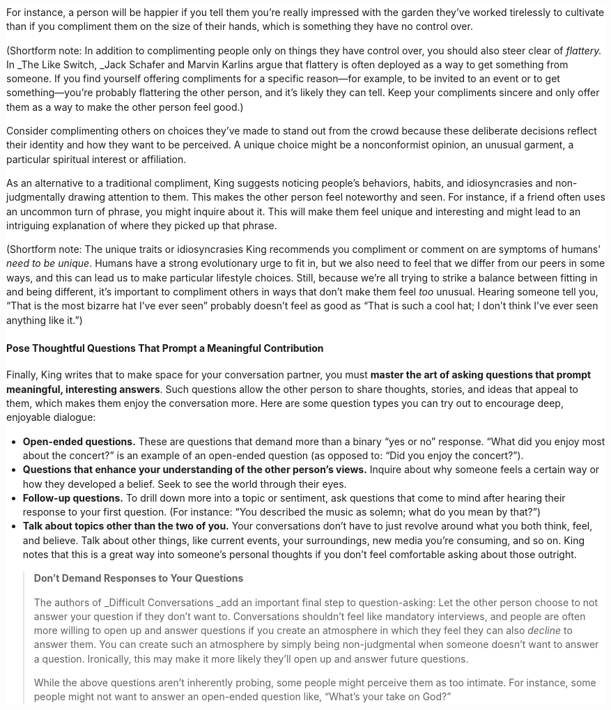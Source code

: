 For instance, a person will be happier if you tell them you’re really impressed with the garden they’ve worked tirelessly to cultivate than if you compliment them on the size of their hands, which is something they have no control over.

(Shortform note: In addition to complimenting people only on things they have control over, you should also steer clear of _flattery._ In _The Like Switch, _Jack Schafer and Marvin Karlins argue that flattery is often deployed as a way to get something from someone. If you find yourself offering compliments for a specific reason—for example, to be invited to an event or to get something—you’re probably flattering the other person, and it’s likely they can tell. Keep your compliments sincere and only offer them as a way to make the other person feel good.)

Consider complimenting others on choices they’ve made to stand out from the crowd because these deliberate decisions reflect their identity and how they want to be perceived. A unique choice might be a nonconformist opinion, an unusual garment, a particular spiritual interest or affiliation.

As an alternative to a traditional compliment, King suggests noticing people’s behaviors, habits, and idiosyncrasies and non-judgmentally drawing attention to them. This makes the other person feel noteworthy and seen. For instance, if a friend often uses an uncommon turn of phrase, you might inquire about it. This will make them feel unique and interesting and might lead to an intriguing explanation of where they picked up that phrase.

(Shortform note: The unique traits or idiosyncrasies King recommends you compliment or comment on are symptoms of humans’ _need to be unique_. Humans have a strong evolutionary urge to fit in, but we also need to feel that we differ from our peers in some ways, and this can lead us to make particular lifestyle choices. Still, because we’re all trying to strike a balance between fitting in and being different, it’s important to compliment others in ways that don’t make them feel _too_ unusual. Hearing someone tell you, “That is the most bizarre hat I’ve ever seen” probably doesn’t feel as good as “That is such a cool hat; I don’t think I’ve ever seen anything like it.”)

#### Pose Thoughtful Questions That Prompt a Meaningful Contribution

Finally, King writes that to make space for your conversation partner, you must **master the art of asking questions that prompt meaningful, interesting answers**. Such questions allow the other person to share thoughts, stories, and ideas that appeal to them, which makes them enjoy the conversation more. Here are some question types you can try out to encourage deep, enjoyable dialogue:

  * **Open-ended questions.** These are questions that demand more than a binary “yes or no” response. “What did you enjoy most about the concert?” is an example of an open-ended question (as opposed to: “Did you enjoy the concert?”).
  * **Questions that enhance your understanding of the other person’s views.** Inquire about why someone feels a certain way or how they developed a belief. Seek to see the world through their eyes. 
  * **Follow-up questions.** To drill down more into a topic or sentiment, ask questions that come to mind after hearing their response to your first question. (For instance: “You described the music as solemn; what do you mean by that?”)
  * **Talk about topics other than the two of you.** Your conversations don’t have to just revolve around what you both think, feel, and believe. Talk about other things, like current events, your surroundings, new media you’re consuming, and so on. King notes that this is a great way into someone’s personal thoughts if you don’t feel comfortable asking about those outright. 



> **Don’t Demand Responses to Your Questions**
> 
> The authors of _Difficult Conversations _add an important final step to question-asking: Let the other person choose to not answer your question if they don’t want to. Conversations shouldn’t feel like mandatory interviews, and people are often more willing to open up and answer questions if you create an atmosphere in which they feel they can also _decline_ to answer them. You can create such an atmosphere by simply being non-judgmental when someone doesn’t want to answer a question. Ironically, this may make it more likely they’ll open up and answer future questions.
> 
> While the above questions aren’t inherently probing, some people might perceive them as too intimate. For instance, some people might not want to answer an open-ended question like, “What’s your take on God?”
> 